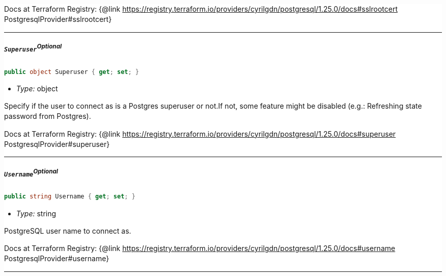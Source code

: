 Docs at Terraform Registry: {@link https://registry.terraform.io/providers/cyrilgdn/postgresql/1.25.0/docs#sslrootcert PostgresqlProvider#sslrootcert}

---

##### `Superuser`<sup>Optional</sup> <a name="Superuser" id="@cdktf/provider-postgresql.provider.PostgresqlProviderConfig.property.superuser"></a>

```csharp
public object Superuser { get; set; }
```

- *Type:* object

Specify if the user to connect as is a Postgres superuser or not.If not, some feature might be disabled (e.g.: Refreshing state password from Postgres).

Docs at Terraform Registry: {@link https://registry.terraform.io/providers/cyrilgdn/postgresql/1.25.0/docs#superuser PostgresqlProvider#superuser}

---

##### `Username`<sup>Optional</sup> <a name="Username" id="@cdktf/provider-postgresql.provider.PostgresqlProviderConfig.property.username"></a>

```csharp
public string Username { get; set; }
```

- *Type:* string

PostgreSQL user name to connect as.

Docs at Terraform Registry: {@link https://registry.terraform.io/providers/cyrilgdn/postgresql/1.25.0/docs#username PostgresqlProvider#username}

---



